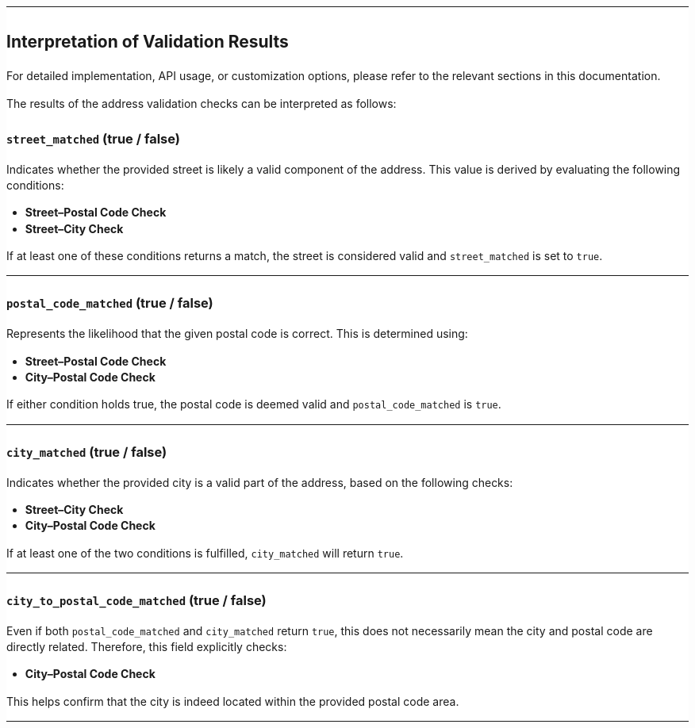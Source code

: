 
---

## Interpretation of Validation Results

For detailed implementation, API usage, or customization options, please refer to the relevant sections in this documentation.

The results of the address validation checks can be interpreted as follows:

### `street_matched` (true / false)

Indicates whether the provided street is likely a valid component of the address. This value is derived by evaluating the following conditions:

- **Street–Postal Code Check**
- **Street–City Check**

If at least one of these conditions returns a match, the street is considered valid and `street_matched` is set to `true`.

---

### `postal_code_matched` (true / false)

Represents the likelihood that the given postal code is correct. This is determined using:

- **Street–Postal Code Check**
- **City–Postal Code Check**

If either condition holds true, the postal code is deemed valid and `postal_code_matched` is `true`.

---

### `city_matched` (true / false)

Indicates whether the provided city is a valid part of the address, based on the following checks:

- **Street–City Check**
- **City–Postal Code Check**

If at least one of the two conditions is fulfilled, `city_matched` will return `true`.

---

### `city_to_postal_code_matched` (true / false)

Even if both `postal_code_matched` and `city_matched` return `true`, this does not necessarily mean the city and postal code are directly related. Therefore, this field explicitly checks:

- **City–Postal Code Check**

This helps confirm that the city is indeed located within the provided postal code area.

---

